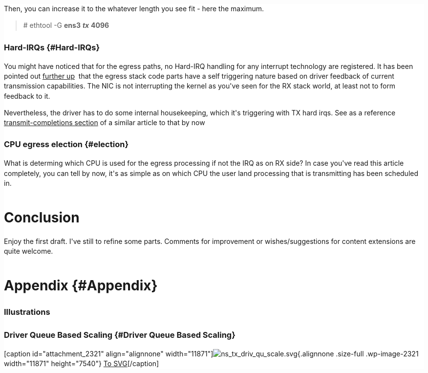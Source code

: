 Then, you can increase it to the whatever length you see fit - here the maximum.

> \# ethtool -G **ens3** ***tx*** **4096**

### Hard-IRQs {#Hard-IRQs}

You might have noticed that for the egress paths, no Hard-IRQ handling for any interrupt technology are registered. It has been pointed out [further up](#__netif_schedule)  that the egress stack code parts have a self triggering nature based on driver feedback of current transmission capabilities. The NIC is not interrupting the kernel as you've seen for the RX stack world, at least not to form feedback to it.

Nevertheless, the driver has to do some internal housekeeping, which it's triggering with TX hard irqs. See as a reference [transmit-completions section](https://blog.packagecloud.io/eng/2017/02/06/monitoring-tuning-linux-networking-stack-sending-data/#transmit-completions) of a similar article to that by now

### CPU egress election {#election}

What is determing which CPU is used for the egress processing if not the IRQ as on RX side? In case you've read this article completely, you can tell by now, it's as simple as on which CPU the user land processing that is transmitting has been scheduled in.

Conclusion
==========

Enjoy the first draft. I've still to refine some parts. Comments for improvement or wishes/suggestions for content extensions are quite welcome.

Appendix {#Appendix}
========

### Illustrations

### Driver Queue Based Scaling {#Driver Queue Based Scaling}

\[caption id="attachment\_2321" align="alignnone" width="11871"\]![ns\_tx\_driv\_qu\_scale.svg]({static}2016/12/ns_tx_driv_qu_scale-svg.png){.alignnone .size-full .wp-image-2321 width="11871" height="7540"} [To SVG](https://github.com/cherusk/kannjan/blob/master/ns_tx_driv_qu_scale.svg)\[/caption\]

